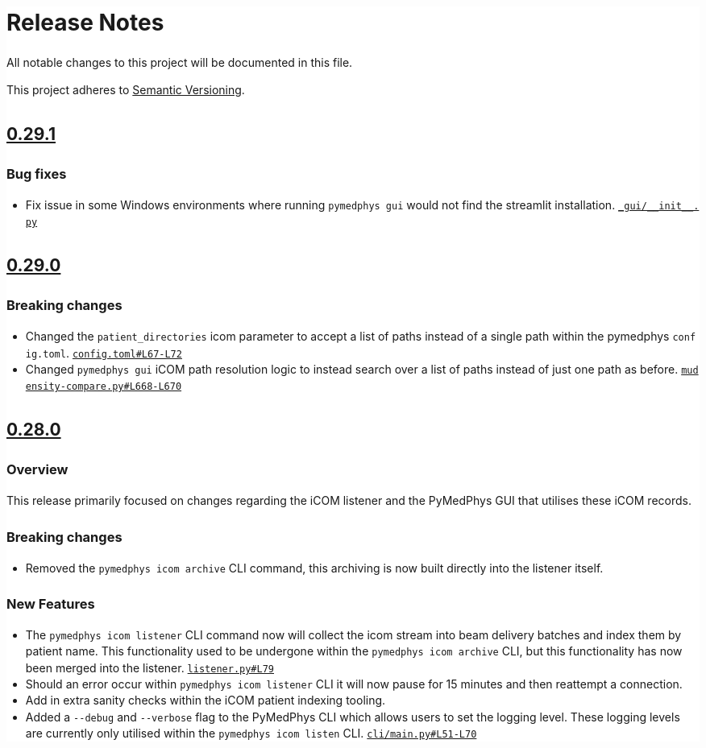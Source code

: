 

# Release Notes

All notable changes to this project will be documented in this file.

This project adheres to [Semantic Versioning](https://semver.org/spec/v2.0.0.html).



## [0.29.1]

### Bug fixes

* Fix issue in some Windows environments where running `pymedphys gui` would
  not find the streamlit installation. [ `_gui/__init__.py` ](https://github.com/pymedphys/pymedphys/blob/03ba546b603edcbaf7b2b33c6367146a95142d0d/pymedphys/_gui/__init__.py#L43)

## [0.29.0]

### Breaking changes

* Changed the `patient_directories` icom parameter to accept a list of paths
  instead of a single path within the pymedphys `config.toml`. [ `config.toml#L67-L72` ](https://github.com/pymedphys/pymedphys/blob/7a08a94185f94b1f7df304de8bd0274f0f1fcbc9/examples/site-specific/cancer-care-associates/config.toml#L67-L72)
* Changed `pymedphys gui` iCOM path resolution logic to instead search over
  a list of paths instead of just one path as before. [ `mudensity-compare.py#L668-L670` ](https://github.com/pymedphys/pymedphys/blob/7a08a94185f94b1f7df304de8bd0274f0f1fcbc9/pymedphys/_gui/streamlit/mudensity-compare.py#L668-L670)

## [0.28.0]

### Overview

This release primarily focused on changes regarding the iCOM listener and the
PyMedPhys GUI that utilises these iCOM records.

### Breaking changes

* Removed the `pymedphys icom archive` CLI command, this archiving is now built
  directly into the listener itself.

### New Features

* The `pymedphys icom listener` CLI command now will collect the icom stream
  into beam delivery batches and index them by patient name. This functionality
  used to be undergone within the `pymedphys icom archive` CLI, but this
  functionality has now been merged into the listener. [ `listener.py#L79` ](https://github.com/pymedphys/pymedphys/blob/d40a5ed238b2035bac00da1cb623c7f496ed0950/pymedphys/_icom/listener.py#L79)
* Should an error occur within `pymedphys icom listener` CLI it will now pause
  for 15 minutes and then reattempt a connection.
* Add in extra sanity checks within the iCOM patient indexing tooling.
* Added a `--debug` and `--verbose` flag to the PyMedPhys CLI which allows
  users to set the logging level. These logging levels are currently only
  utilised within the `pymedphys icom listen` CLI. [ `cli/main.py#L51-L70` ](https://github.com/pymedphys/pymedphys/blob/9c7c7e3c2d7fb49d30b418dca2fa28e6982ff97e/pymedphys/cli/main.py#L51-L70)


[Unreleased]: https://github.com/pymedphys/pymedphys/compare/v0.29.1...master
[0.29.1]: https://github.com/pymedphys/pymedphys/compare/v0.29.0...v0.29.1
[0.29.0]: https://github.com/pymedphys/pymedphys/compare/v0.28.0...v0.29.0
[0.28.0]: https://github.com/pymedphys/pymedphys/compare/v0.27.0...v0.28.0
[0.27.0]: https://github.com/pymedphys/pymedphys/compare/v0.26.0...v0.27.0
[0.26.0]: https://github.com/pymedphys/pymedphys/compare/v0.25.1...v0.26.0
[0.25.1]: https://github.com/pymedphys/pymedphys/compare/v0.25.0...v0.25.1
[0.25.0]: https://github.com/pymedphys/pymedphys/compare/v0.24.3...v0.25.0
[0.24.3]: https://github.com/pymedphys/pymedphys/compare/v0.24.2...v0.24.3
[0.24.2]: https://github.com/pymedphys/pymedphys/compare/v0.24.1...v0.24.2
[0.24.1]: https://github.com/pymedphys/pymedphys/compare/v0.24.0...v0.24.1
[0.24.0]: https://github.com/pymedphys/pymedphys/compare/v0.23.0...v0.24.0
[0.23.0]: https://github.com/pymedphys/pymedphys/compare/v0.22.0...v0.23.0
[0.22.0]: https://github.com/pymedphys/pymedphys/compare/v0.21.0...v0.22.0
[0.21.0]: https://github.com/pymedphys/pymedphys/compare/v0.20.0...v0.21.0
[0.20.0]: https://github.com/pymedphys/pymedphys/compare/v0.19.0...v0.20.0
[0.19.0]: https://github.com/pymedphys/pymedphys/compare/v0.18.0...v0.19.0
[0.18.0]: https://github.com/pymedphys/pymedphys/compare/v0.17.1...v0.18.0
[0.17.1]: https://github.com/pymedphys/pymedphys/compare/v0.17.0...v0.17.1
[0.17.0]: https://github.com/pymedphys/pymedphys/compare/v0.16.3...v0.17.0
[0.16.3]: https://github.com/pymedphys/pymedphys/compare/v0.16.2...v0.16.3
[0.16.2]: https://github.com/pymedphys/pymedphys/compare/v0.16.1...v0.16.2
[0.16.1]: https://github.com/pymedphys/pymedphys/compare/v0.16.0...v0.16.1
[0.16.0]: https://github.com/pymedphys/pymedphys/compare/v0.15.0...v0.16.0
[0.15.0]: https://github.com/pymedphys/pymedphys/compare/v0.14.3...v0.15.0
[0.14.3]: https://github.com/pymedphys/pymedphys/compare/v0.14.2...v0.14.3
[0.14.2]: https://github.com/pymedphys/pymedphys/compare/v0.14.1...v0.14.2
[0.14.1]: https://github.com/pymedphys/pymedphys/compare/v0.14.0...v0.14.1
[0.14.0]: https://github.com/pymedphys/pymedphys/compare/v0.13.2...v0.14.0
[0.13.2]: https://github.com/pymedphys/pymedphys/compare/v0.13.1...v0.13.2
[0.13.1]: https://github.com/pymedphys/pymedphys/compare/v0.13.0...v0.13.1
[0.13.0]: https://github.com/pymedphys/pymedphys/compare/v0.12.2...v0.13.0
[0.12.2]: https://github.com/pymedphys/pymedphys/compare/v0.12.1...v0.12.2
[0.12.1]: https://github.com/pymedphys/pymedphys/compare/v0.12.0...v0.12.1
[0.12.0]: https://github.com/pymedphys/pymedphys/compare/v0.11.0...v0.12.0
[0.11.0]: https://github.com/pymedphys/pymedphys/compare/v0.10.0...v0.11.0
[0.10.0]: https://github.com/pymedphys/pymedphys/compare/v0.9.0...v0.10.0
[0.9.0]: https://github.com/pymedphys/pymedphys/compare/v0.8.4...v0.9.0
[0.8.4]: https://github.com/pymedphys/pymedphys/compare/v0.8.3...v0.8.4
[0.8.3]: https://github.com/pymedphys/pymedphys/compare/v0.8.2...v0.8.3
[0.8.2]: https://github.com/pymedphys/pymedphys/compare/v0.8.1...v0.8.2
[0.8.1]: https://github.com/pymedphys/pymedphys/compare/v0.8.0...v0.8.1
[0.8.0]: https://github.com/pymedphys/pymedphys/compare/v0.7.2...v0.8.0
[0.7.2]: https://github.com/pymedphys/pymedphys/compare/v0.7.1...v0.7.2
[0.7.1]: https://github.com/pymedphys/pymedphys/compare/v0.7.0...v0.7.1
[0.7.0]: https://github.com/pymedphys/pymedphys/compare/v0.6.0...v0.7.0
[0.6.0]: https://github.com/pymedphys/pymedphys/compare/v0.5.1...v0.6.0
[0.5.1]: https://github.com/pymedphys/pymedphys/compare/v0.4.3...v0.5.1